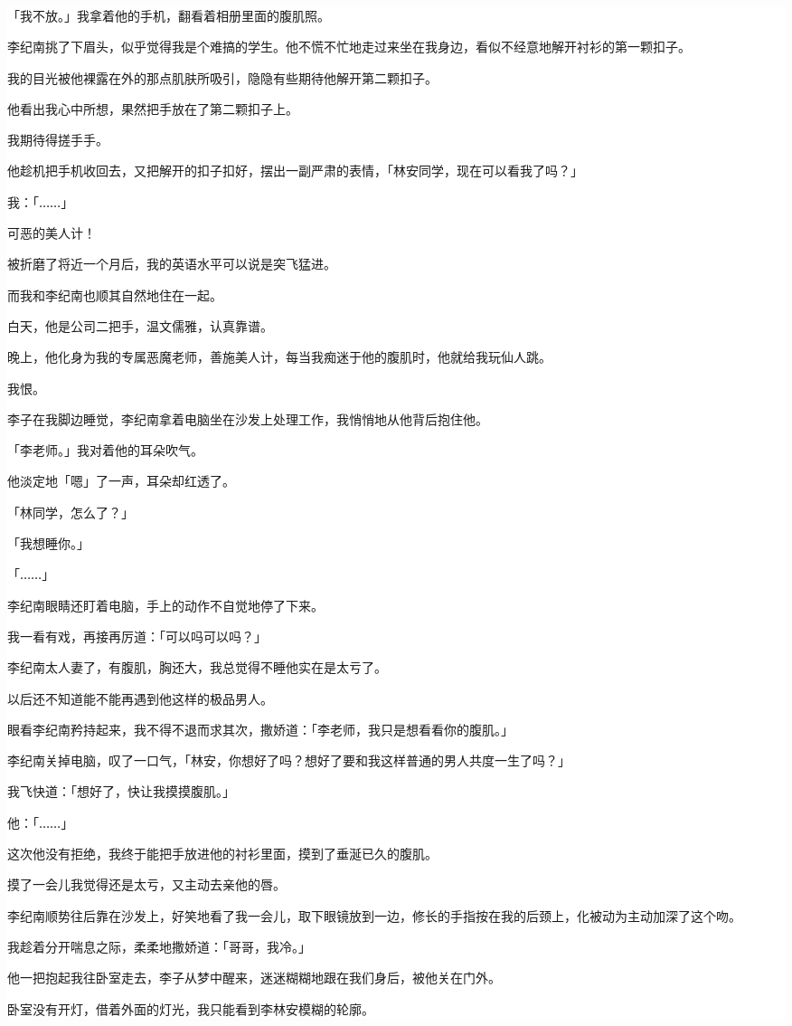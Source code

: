 「我不放。」我拿着他的手机，翻看着相册里面的腹肌照。

李纪南挑了下眉头，似乎觉得我是个难搞的学生。他不慌不忙地走过来坐在我身边，看似不经意地解开衬衫的第一颗扣子。

我的目光被他裸露在外的那点肌肤所吸引，隐隐有些期待他解开第二颗扣子。

他看出我心中所想，果然把手放在了第二颗扣子上。

我期待得搓手手。

他趁机把手机收回去，又把解开的扣子扣好，摆出一副严肃的表情，「林安同学，现在可以看我了吗？」

我：「……」

可恶的美人计！

被折磨了将近一个月后，我的英语水平可以说是突飞猛进。

而我和李纪南也顺其自然地住在一起。

白天，他是公司二把手，温文儒雅，认真靠谱。

晚上，他化身为我的专属恶魔老师，善施美人计，每当我痴迷于他的腹肌时，他就给我玩仙人跳。

我恨。

李子在我脚边睡觉，李纪南拿着电脑坐在沙发上处理工作，我悄悄地从他背后抱住他。

「李老师。」我对着他的耳朵吹气。

他淡定地「嗯」了一声，耳朵却红透了。

「林同学，怎么了？」

「我想睡你。」

「……」

李纪南眼睛还盯着电脑，手上的动作不自觉地停了下来。

我一看有戏，再接再厉道：「可以吗可以吗？」

李纪南太人妻了，有腹肌，胸还大，我总觉得不睡他实在是太亏了。

以后还不知道能不能再遇到他这样的极品男人。

眼看李纪南矜持起来，我不得不退而求其次，撒娇道：「李老师，我只是想看看你的腹肌。」

李纪南关掉电脑，叹了一口气，「林安，你想好了吗？想好了要和我这样普通的男人共度一生了吗？」

我飞快道：「想好了，快让我摸摸腹肌。」

他：「……」

这次他没有拒绝，我终于能把手放进他的衬衫里面，摸到了垂涎已久的腹肌。

摸了一会儿我觉得还是太亏，又主动去亲他的唇。

李纪南顺势往后靠在沙发上，好笑地看了我一会儿，取下眼镜放到一边，修长的手指按在我的后颈上，化被动为主动加深了这个吻。

我趁着分开喘息之际，柔柔地撒娇道：「哥哥，我冷。」

他一把抱起我往卧室走去，李子从梦中醒来，迷迷糊糊地跟在我们身后，被他关在门外。

卧室没有开灯，借着外面的灯光，我只能看到李林安模糊的轮廓。
